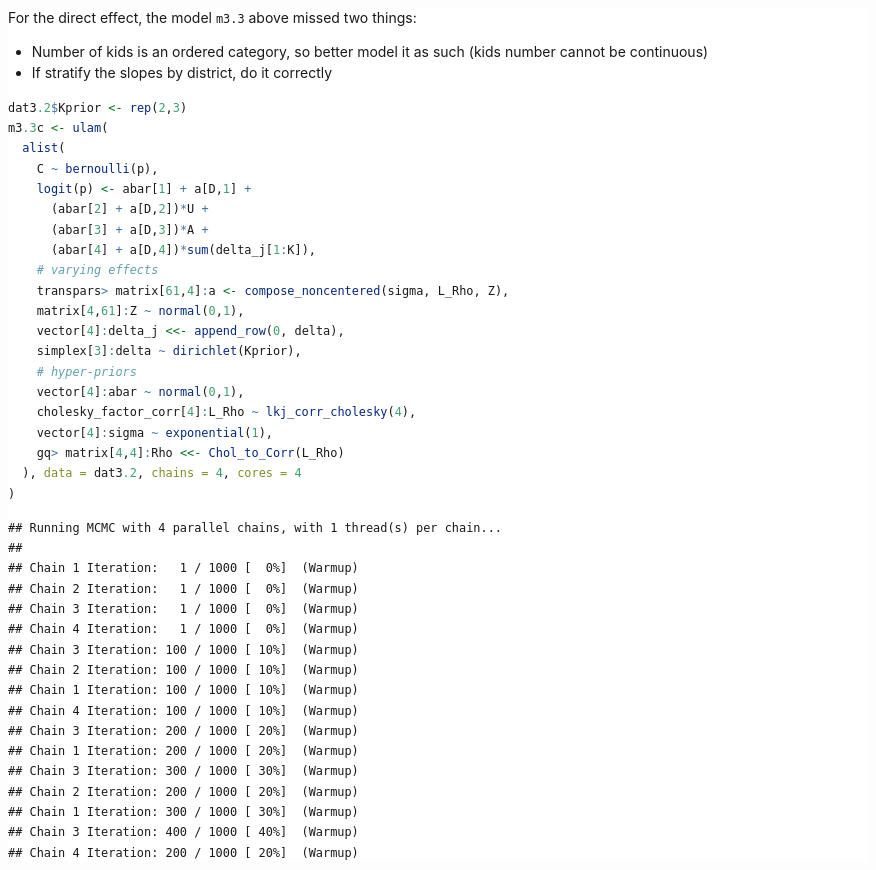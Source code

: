 For the direct effect, the model `m3.3` above missed two things:

-   Number of kids is an ordered category, so better model it as such
    (kids number cannot be continuous)
-   If stratify the slopes by district, do it correctly

``` r
dat3.2$Kprior <- rep(2,3)
m3.3c <- ulam(
  alist(
    C ~ bernoulli(p),
    logit(p) <- abar[1] + a[D,1] +
      (abar[2] + a[D,2])*U +
      (abar[3] + a[D,3])*A +
      (abar[4] + a[D,4])*sum(delta_j[1:K]),
    # varying effects
    transpars> matrix[61,4]:a <- compose_noncentered(sigma, L_Rho, Z),
    matrix[4,61]:Z ~ normal(0,1),
    vector[4]:delta_j <<- append_row(0, delta),
    simplex[3]:delta ~ dirichlet(Kprior),
    # hyper-priors
    vector[4]:abar ~ normal(0,1),
    cholesky_factor_corr[4]:L_Rho ~ lkj_corr_cholesky(4),
    vector[4]:sigma ~ exponential(1),
    gq> matrix[4,4]:Rho <<- Chol_to_Corr(L_Rho)
  ), data = dat3.2, chains = 4, cores = 4
)
```

    ## Running MCMC with 4 parallel chains, with 1 thread(s) per chain...
    ## 
    ## Chain 1 Iteration:   1 / 1000 [  0%]  (Warmup) 
    ## Chain 2 Iteration:   1 / 1000 [  0%]  (Warmup) 
    ## Chain 3 Iteration:   1 / 1000 [  0%]  (Warmup) 
    ## Chain 4 Iteration:   1 / 1000 [  0%]  (Warmup) 
    ## Chain 3 Iteration: 100 / 1000 [ 10%]  (Warmup) 
    ## Chain 2 Iteration: 100 / 1000 [ 10%]  (Warmup) 
    ## Chain 1 Iteration: 100 / 1000 [ 10%]  (Warmup) 
    ## Chain 4 Iteration: 100 / 1000 [ 10%]  (Warmup) 
    ## Chain 3 Iteration: 200 / 1000 [ 20%]  (Warmup) 
    ## Chain 1 Iteration: 200 / 1000 [ 20%]  (Warmup) 
    ## Chain 3 Iteration: 300 / 1000 [ 30%]  (Warmup) 
    ## Chain 2 Iteration: 200 / 1000 [ 20%]  (Warmup) 
    ## Chain 1 Iteration: 300 / 1000 [ 30%]  (Warmup) 
    ## Chain 3 Iteration: 400 / 1000 [ 40%]  (Warmup) 
    ## Chain 4 Iteration: 200 / 1000 [ 20%]  (Warmup) 